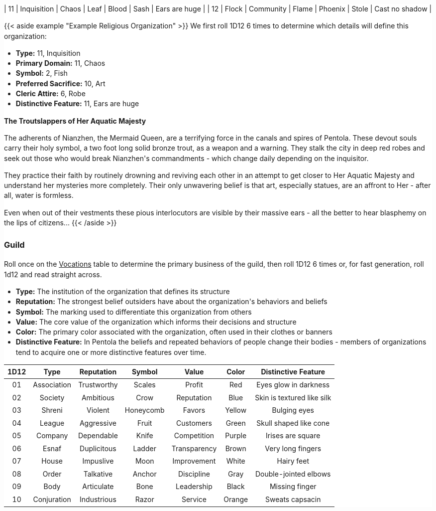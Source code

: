 |  11  | Inquisition | Chaos          | Leaf     | Blood               | Sash          | Ears are huge            |
|  12  | Flock       | Community      | Flame    | Phoenix             | Stole         | Cast no shadow           |

{{< aside example "Example Religious Organization" >}}
We first roll 1D12 6 times to determine which details will define this organization:

+ **Type:** 11, Inquisition
+ **Primary Domain:** 11, Chaos
+ **Symbol:** 2, Fish
+ **Preferred Sacrifice:** 10, Art
+ **Cleric Attire:** 6, Robe
+ **Distinctive Feature:** 11, Ears are huge

**The Troutslappers of Her Aquatic Majesty**

The adherents of Nianzhen, the Mermaid Queen, are a terrifying force in the canals and spires of Pentola.
These devout souls carry their holy symbol, a two foot long solid bronze trout, as a weapon and a warning.
They stalk the city in deep red robes and seek out those who would break Nianzhen's commandments - which change daily depending on the inquisitor.

They practice their faith by routinely drowning and reviving each other in an attempt to get closer to Her Aquatic Majesty and understand her mysteries more completely.
Their only unwavering belief is that art, especially statues, are an affront to Her - after all, water is formless.

Even when out of their vestments these pious interlocutors are visible by their massive ears - all the better to hear blasphemy on the lips of citizens...
{{< /aside >}}

### Guild

Roll once on the [Vocations](../vocations-and-skills) table to determine the primary business of the guild, then roll 1D12 6 times or, for fast generation, roll 1d12 and read straight across.

+ **Type:** The institution of the organization that defines its structure
+ **Reputation:** The strongest belief outsiders have about the organization's behaviors and beliefs
+ **Symbol:** The marking used to differentiate this organization from others
+ **Value:** The core value of the organization which informs their decisions and structure
+ **Color:** The primary color associated with the organization, often used in their clothes or banners
+ **Distinctive Feature:** In Pentola the beliefs and repeated behaviors of people change their bodies - members of organizations tend to acquire one or more distinctive features over time.

| 1D12 |    Type     | Reputation  |   Symbol  |    Value     |  Color   |    Distinctive Feature     |
|:----:|:-----------:|:-----------:|:---------:|:------------:|:--------:|:--------------------------:|
|  01  | Association | Trustworthy | Scales    | Profit       | Red      | Eyes glow in darkness      |
|  02  | Society     | Ambitious   | Crow      | Reputation   | Blue     | Skin is textured like silk |
|  03  | Shreni      | Violent     | Honeycomb | Favors       | Yellow   | Bulging eyes               |
|  04  | League      | Aggressive  | Fruit     | Customers    | Green    | Skull shaped like cone     |
|  05  | Company     | Dependable  | Knife     | Competition  | Purple   | Irises are square          |
|  06  | Esnaf       | Duplicitous | Ladder    | Transparency | Brown    | Very long fingers          |
|  07  | House       | Impuslive   | Moon      | Improvement  | White    | Hairy feet                 |
|  08  | Order       | Talkative   | Anchor    | Discipline   | Gray     | Double-jointed elbows      |
|  09  | Body        | Articulate  | Bone      | Leadership   | Black    | Missing finger             |
|  10  | Conjuration | Industrious | Razor     | Service      | Orange   | Sweats capsacin            |